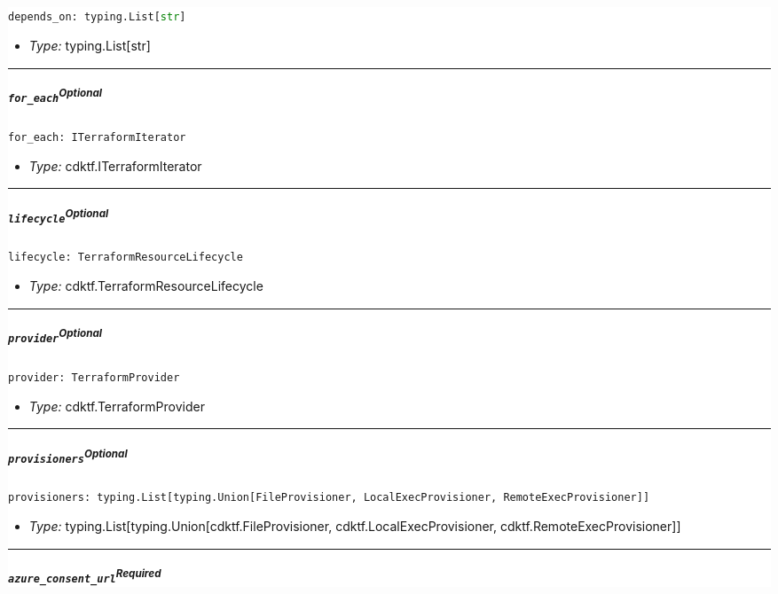 ```python
depends_on: typing.List[str]
```

- *Type:* typing.List[str]

---

##### `for_each`<sup>Optional</sup> <a name="for_each" id="@cdktf/provider-snowflake.storageIntegration.StorageIntegration.property.forEach"></a>

```python
for_each: ITerraformIterator
```

- *Type:* cdktf.ITerraformIterator

---

##### `lifecycle`<sup>Optional</sup> <a name="lifecycle" id="@cdktf/provider-snowflake.storageIntegration.StorageIntegration.property.lifecycle"></a>

```python
lifecycle: TerraformResourceLifecycle
```

- *Type:* cdktf.TerraformResourceLifecycle

---

##### `provider`<sup>Optional</sup> <a name="provider" id="@cdktf/provider-snowflake.storageIntegration.StorageIntegration.property.provider"></a>

```python
provider: TerraformProvider
```

- *Type:* cdktf.TerraformProvider

---

##### `provisioners`<sup>Optional</sup> <a name="provisioners" id="@cdktf/provider-snowflake.storageIntegration.StorageIntegration.property.provisioners"></a>

```python
provisioners: typing.List[typing.Union[FileProvisioner, LocalExecProvisioner, RemoteExecProvisioner]]
```

- *Type:* typing.List[typing.Union[cdktf.FileProvisioner, cdktf.LocalExecProvisioner, cdktf.RemoteExecProvisioner]]

---

##### `azure_consent_url`<sup>Required</sup> <a name="azure_consent_url" id="@cdktf/provider-snowflake.storageIntegration.StorageIntegration.property.azureConsentUrl"></a>
